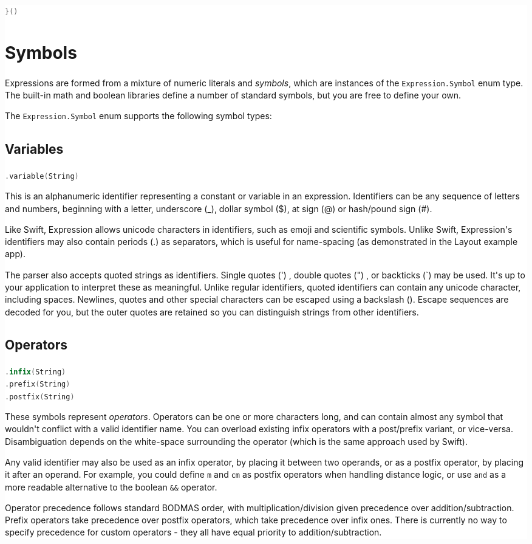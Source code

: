 ```swift
}()
``` 


# Symbols

Expressions are formed from a mixture of numeric literals and *symbols*, which are instances of the `Expression.Symbol` enum type. The built-in math and boolean libraries define a number of standard symbols, but you are free to define your own.

The `Expression.Symbol` enum supports the following symbol types:

## Variables

```swift
.variable(String)
```

This is an alphanumeric identifier representing a constant or variable in an expression. Identifiers can be any sequence of letters and numbers, beginning with a letter, underscore (_), dollar symbol ($), at sign (@) or hash/pound sign (#).

Like Swift, Expression allows unicode characters in identifiers, such as emoji and scientific symbols. Unlike Swift, Expression's identifiers may also contain periods (.) as separators, which is useful for name-spacing (as demonstrated in the Layout example app).

The parser also accepts quoted strings as identifiers. Single quotes (') , double quotes (") , or backticks (`) may be used. It's up to your application to interpret these as meaningful. Unlike regular identifiers, quoted identifiers can contain any unicode character, including spaces. Newlines, quotes and other special characters can be escaped using a backslash (\). Escape sequences are decoded for you, but the outer quotes are retained so you can distinguish strings from other identifiers.

## Operators

```swift
.infix(String)
.prefix(String)
.postfix(String)
```

These symbols represent *operators*. Operators can be one or more characters long, and can contain almost any symbol that wouldn't conflict with a valid identifier name. You can overload existing infix operators with a post/prefix variant, or vice-versa. Disambiguation depends on the white-space surrounding the operator (which is the same approach used by Swift).

Any valid identifier may also be used as an infix operator, by placing it between two operands, or as a postfix operator, by placing it after an operand. For example, you could define `m` and `cm` as postfix operators when handling distance logic, or use `and` as a more readable alternative to the boolean `&&` operator.

Operator precedence follows standard BODMAS order, with multiplication/division given precedence over addition/subtraction. Prefix operators take precedence over postfix operators, which take precedence over infix ones. There is currently no way to specify precedence for custom operators - they all have equal priority to addition/subtraction.
